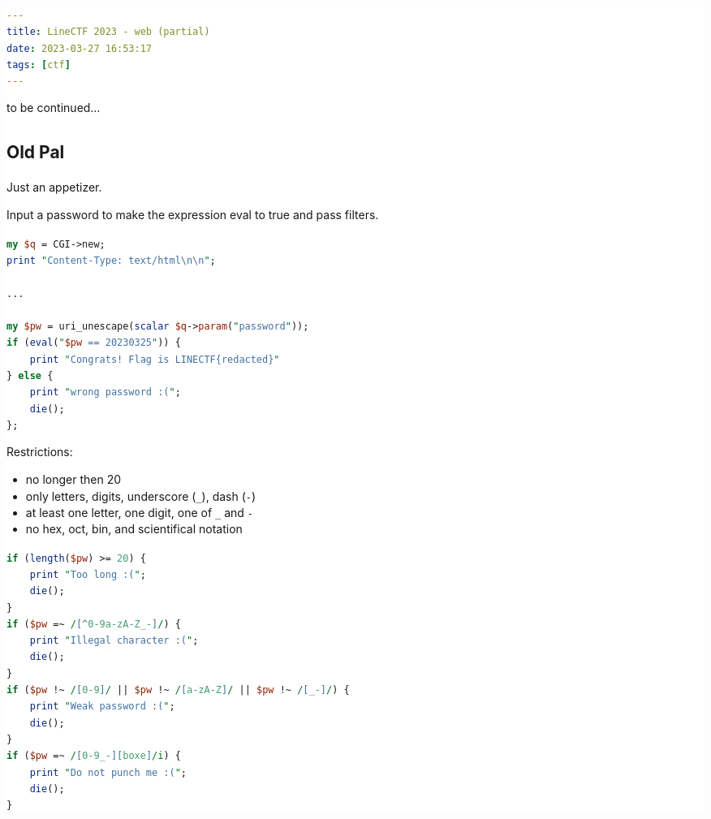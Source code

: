 ```yaml
---
title: LineCTF 2023 - web (partial)
date: 2023-03-27 16:53:17
tags: [ctf]
---
```


to be continued…

## Old Pal

Just an appetizer.

Input a password to make the expression eval to true and pass filters.

```perl
my $q = CGI->new;
print "Content-Type: text/html\n\n";

...

my $pw = uri_unescape(scalar $q->param("password"));
if (eval("$pw == 20230325")) {
    print "Congrats! Flag is LINECTF{redacted}"
} else {
    print "wrong password :(";
    die();
};
```

Restrictions:

- no longer then 20
- only letters, digits, underscore (`_`), dash (`-`)
- at least one letter, one digit, one of `_` and `-`
- no hex, oct, bin, and scientifical notation

```perl
if (length($pw) >= 20) {
    print "Too long :(";
    die();
}
if ($pw =~ /[^0-9a-zA-Z_-]/) {
    print "Illegal character :(";
    die();
}
if ($pw !~ /[0-9]/ || $pw !~ /[a-zA-Z]/ || $pw !~ /[_-]/) {
    print "Weak password :(";
    die();
}
if ($pw =~ /[0-9_-][boxe]/i) {
    print "Do not punch me :(";
    die();
}
```
